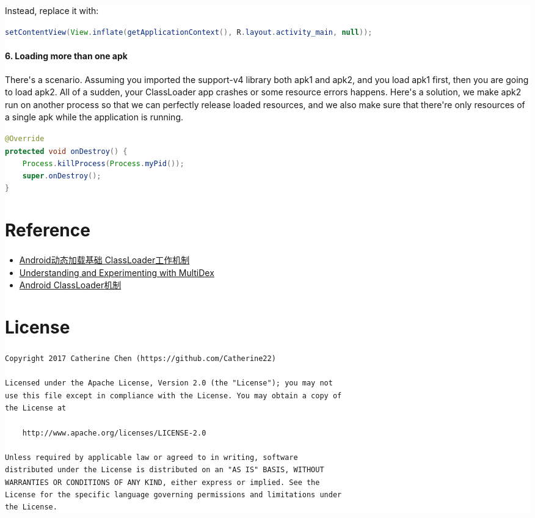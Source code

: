 Instead, replace it with:
``` java
setContentView(View.inflate(getApplicationContext(), R.layout.activity_main, null));
```

#### 6. Loading more than one apk
There's a scenario.
Assuming you imported the support-v4 library both apk1 and apk2, and you load apk1 first, then you are going to load apk2.
All of a sudden, your ClassLoader app crashes or some resource errors happens. Here's a solution, we make apk2 run on another process so that we can perfectly release loaded resources, and we also make sure that there're only resources of a single apk while the application is running.


``` java
@Override
protected void onDestroy() {
    Process.killProcess(Process.myPid());
    super.onDestroy();
}
```


# Reference
 - [Android动态加载基础 ClassLoader工作机制]
 - [Understanding and Experimenting with MultiDex]
 - [Android ClassLoader机制]


  [Resource1.apk]:<https://github.com/Catherine22/Resource1>
  [Resource2.apk]:<https://github.com/Catherine22/Resource2>

  [Android动态加载基础 ClassLoader工作机制]:<https://segmentfault.com/a/1190000004062880>  
  [Understanding and Experimenting with MultiDex]:<https://youtu.be/skmOBriQ28E>
  [Android ClassLoader机制]:<http://blog.csdn.net/mr_liabill/article/details/50497055>


# License

```
Copyright 2017 Catherine Chen (https://github.com/Catherine22)

Licensed under the Apache License, Version 2.0 (the "License"); you may not
use this file except in compliance with the License. You may obtain a copy of
the License at

    http://www.apache.org/licenses/LICENSE-2.0

Unless required by applicable law or agreed to in writing, software
distributed under the License is distributed on an "AS IS" BASIS, WITHOUT
WARRANTIES OR CONDITIONS OF ANY KIND, either express or implied. See the
License for the specific language governing permissions and limitations under
the License.
```


  [1]: https://raw.githubusercontent.com/Catherine22/ClassLoader/master/dex_1.png
  [2]: https://raw.githubusercontent.com/Catherine22/ClassLoader/master/dex_2.png
  [3]: https://raw.githubusercontent.com/Catherine22/ClassLoader/master/instant_run.png
